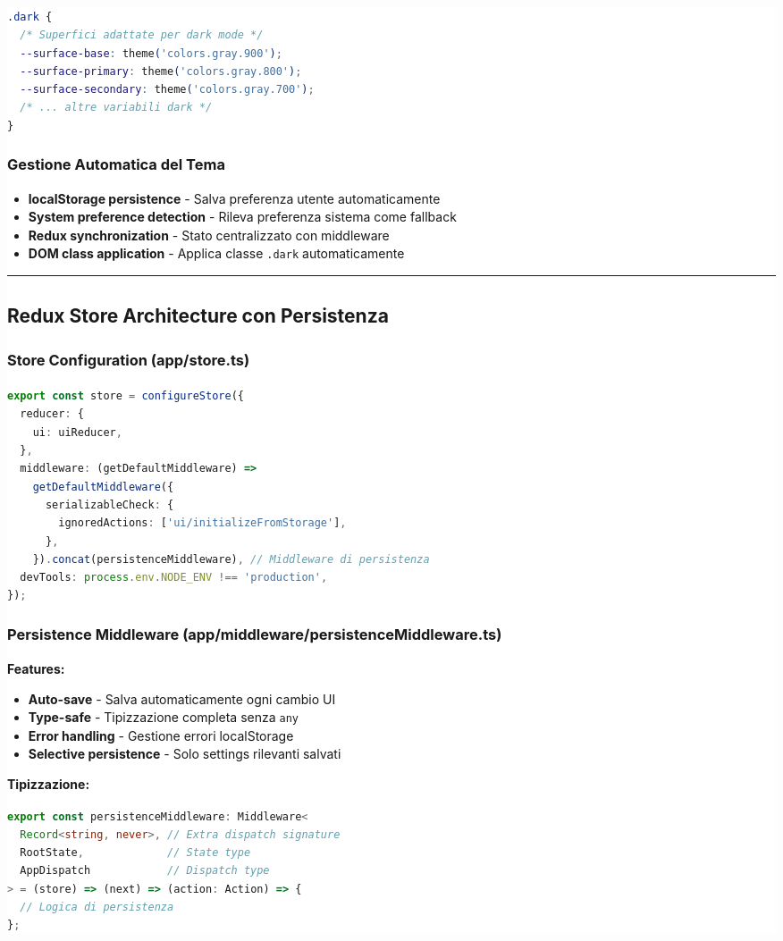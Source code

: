 ```css
.dark {
  /* Superfici adattate per dark mode */
  --surface-base: theme('colors.gray.900');
  --surface-primary: theme('colors.gray.800');
  --surface-secondary: theme('colors.gray.700');
  /* ... altre variabili dark */
}
```

### Gestione Automatica del Tema
- **localStorage persistence** - Salva preferenza utente automaticamente
- **System preference detection** - Rileva preferenza sistema come fallback
- **Redux synchronization** - Stato centralizzato con middleware
- **DOM class application** - Applica classe `.dark` automaticamente

---

## Redux Store Architecture con Persistenza

### Store Configuration (app/store.ts)
```typescript
export const store = configureStore({
  reducer: {
    ui: uiReducer,
  },
  middleware: (getDefaultMiddleware) =>
    getDefaultMiddleware({
      serializableCheck: {
        ignoredActions: ['ui/initializeFromStorage'],
      },
    }).concat(persistenceMiddleware), // Middleware di persistenza
  devTools: process.env.NODE_ENV !== 'production',
});
```

### Persistence Middleware (app/middleware/persistenceMiddleware.ts)
**Features:**
- **Auto-save** - Salva automaticamente ogni cambio UI
- **Type-safe** - Tipizzazione completa senza `any`
- **Error handling** - Gestione errori localStorage
- **Selective persistence** - Solo settings rilevanti salvati

**Tipizzazione:**
```typescript
export const persistenceMiddleware: Middleware<
  Record<string, never>, // Extra dispatch signature
  RootState,             // State type
  AppDispatch            // Dispatch type
> = (store) => (next) => (action: Action) => {
  // Logica di persistenza
};
```
